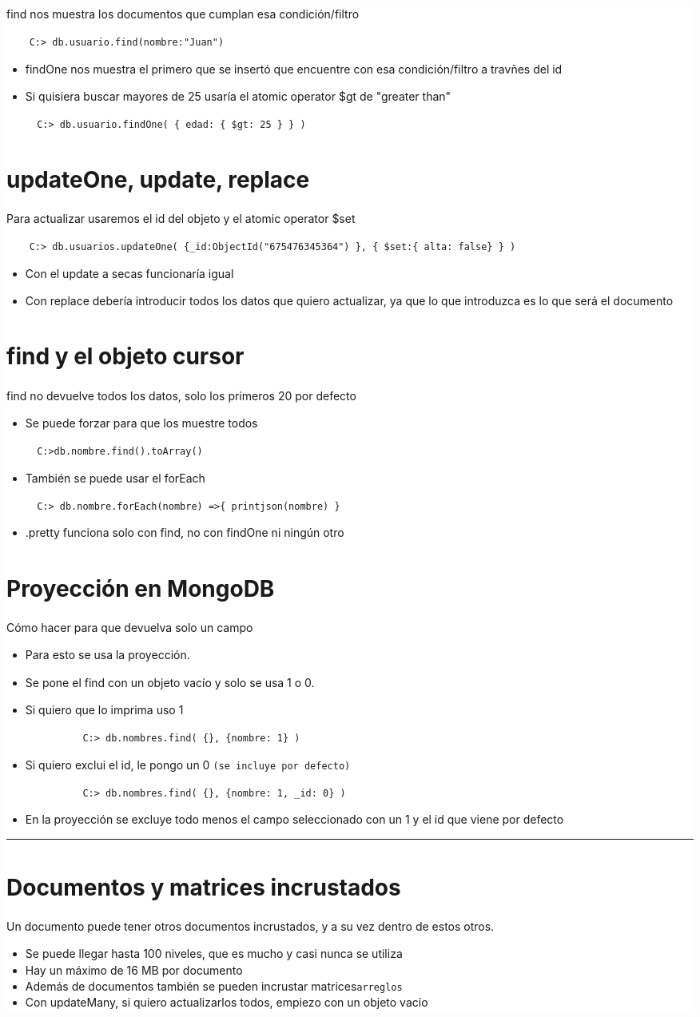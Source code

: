 find nos muestra los documentos que cumplan esa condición/filtro

        C:> db.usuario.find(nombre:"Juan")

- findOne nos muestra el primero que se insertó que encuentre con esa condición/filtro a travñes del id
- Si quisiera buscar mayores de 25 usaría el atomic operator $gt de "greater than"

        C:> db.usuario.findOne( { edad: { $gt: 25 } } )

# updateOne, update, replace

Para actualizar usaremos el id del objeto y el atomic operator $set

        C:> db.usuarios.updateOne( {_id:ObjectId("675476345364") }, { $set:{ alta: false} } )
- Con el update a secas funcionaría igual

- Con replace debería introducir todos los datos que quiero actualizar, ya que lo que introduzca es lo que será el documento

# find y el objeto cursor

find no devuelve todos los datos, solo los primeros 20 por defecto

- Se puede forzar para que los muestre todos

        C:>db.nombre.find().toArray()

- También se puede usar el forEach

        C:> db.nombre.forEach(nombre) =>{ printjson(nombre) }

- .pretty funciona solo con find, no con findOne ni ningún otro

# Proyección en MongoDB

Cómo hacer para que devuelva solo un campo
- Para esto se usa la proyección. 
- Se pone el find con un objeto vacío y solo se usa 1 o 0. 
- Si quiero que lo imprima uso 1

                C:> db.nombres.find( {}, {nombre: 1} )
- Si quiero exclui el id, le pongo un 0 `(se incluye por defecto)`

                C:> db.nombres.find( {}, {nombre: 1, _id: 0} )
- En la proyección se excluye todo menos el campo seleccionado con un 1 y el id que viene por defecto

--------
# Documentos y matrices incrustados

Un documento puede tener otros documentos incrustados, y a su vez dentro de estos otros.
- Se puede llegar hasta 100 niveles, que es mucho y casi nunca se utiliza
- Hay un máximo de 16 MB por documento
- Además de documentos también se pueden incrustar matrices`arreglos`
- Con updateMany, si quiero actualizarlos todos, empiezo con un objeto vacío
